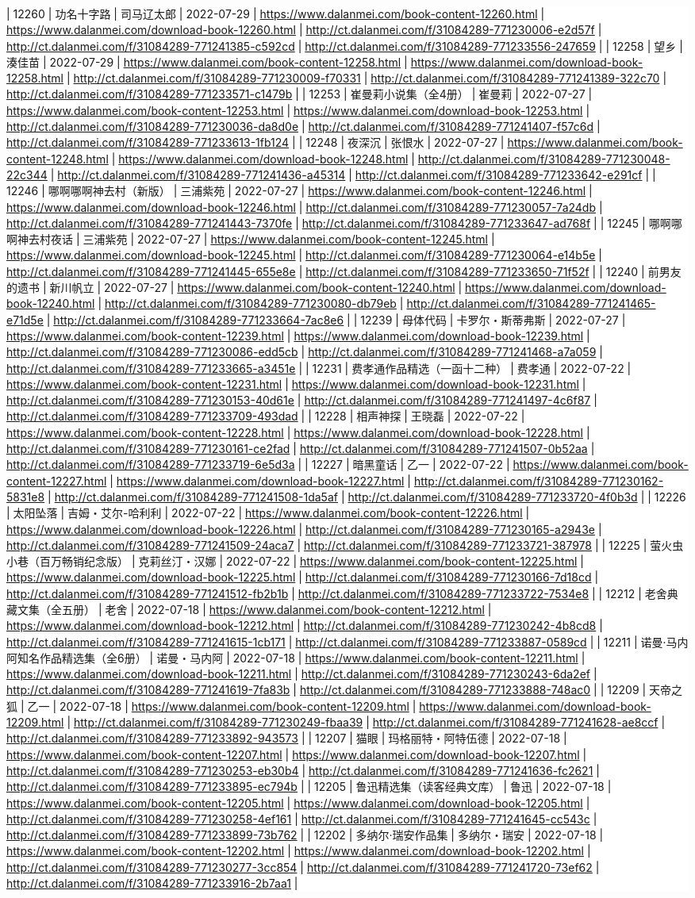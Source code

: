 | 12260 | 功名十字路 | 司马辽太郎 | 2022-07-29 | https://www.dalanmei.com/book-content-12260.html | https://www.dalanmei.com/download-book-12260.html | http://ct.dalanmei.com/f/31084289-771230006-e2d57f | http://ct.dalanmei.com/f/31084289-771241385-c592cd | http://ct.dalanmei.com/f/31084289-771233556-247659 |
| 12258 | 望乡 | 湊佳苗 | 2022-07-29 | https://www.dalanmei.com/book-content-12258.html | https://www.dalanmei.com/download-book-12258.html | http://ct.dalanmei.com/f/31084289-771230009-f70331 | http://ct.dalanmei.com/f/31084289-771241389-322c70 | http://ct.dalanmei.com/f/31084289-771233571-c1479b |
| 12253 | 崔曼莉小说集（全4册） | 崔曼莉 | 2022-07-27 | https://www.dalanmei.com/book-content-12253.html | https://www.dalanmei.com/download-book-12253.html | http://ct.dalanmei.com/f/31084289-771230036-da8d0e | http://ct.dalanmei.com/f/31084289-771241407-f57c6d | http://ct.dalanmei.com/f/31084289-771233613-1fb124 |
| 12248 | 夜深沉 | 张恨水 | 2022-07-27 | https://www.dalanmei.com/book-content-12248.html | https://www.dalanmei.com/download-book-12248.html | http://ct.dalanmei.com/f/31084289-771230048-22c344 | http://ct.dalanmei.com/f/31084289-771241436-a45314 | http://ct.dalanmei.com/f/31084289-771233642-e291cf |
| 12246 | 哪啊哪啊神去村（新版） | 三浦紫苑 | 2022-07-27 | https://www.dalanmei.com/book-content-12246.html | https://www.dalanmei.com/download-book-12246.html | http://ct.dalanmei.com/f/31084289-771230057-7a24db | http://ct.dalanmei.com/f/31084289-771241443-7370fe | http://ct.dalanmei.com/f/31084289-771233647-ad768f |
| 12245 | 哪啊哪啊神去村夜话 | 三浦紫苑 | 2022-07-27 | https://www.dalanmei.com/book-content-12245.html | https://www.dalanmei.com/download-book-12245.html | http://ct.dalanmei.com/f/31084289-771230064-e14b5e | http://ct.dalanmei.com/f/31084289-771241445-655e8e | http://ct.dalanmei.com/f/31084289-771233650-71f52f |
| 12240 | 前男友的遗书 | 新川帆立 | 2022-07-27 | https://www.dalanmei.com/book-content-12240.html | https://www.dalanmei.com/download-book-12240.html | http://ct.dalanmei.com/f/31084289-771230080-db79eb | http://ct.dalanmei.com/f/31084289-771241465-e71d5e | http://ct.dalanmei.com/f/31084289-771233664-7ac8e6 |
| 12239 | 母体代码 | 卡罗尔・斯蒂弗斯 | 2022-07-27 | https://www.dalanmei.com/book-content-12239.html | https://www.dalanmei.com/download-book-12239.html | http://ct.dalanmei.com/f/31084289-771230086-edd5cb | http://ct.dalanmei.com/f/31084289-771241468-a7a059 | http://ct.dalanmei.com/f/31084289-771233665-a3451e |
| 12231 | 费孝通作品精选（一函十二种） | 费孝通 | 2022-07-22 | https://www.dalanmei.com/book-content-12231.html | https://www.dalanmei.com/download-book-12231.html | http://ct.dalanmei.com/f/31084289-771230153-40d61e | http://ct.dalanmei.com/f/31084289-771241497-4c6f87 | http://ct.dalanmei.com/f/31084289-771233709-493dad |
| 12228 | 相声神探 | 王晓磊 | 2022-07-22 | https://www.dalanmei.com/book-content-12228.html | https://www.dalanmei.com/download-book-12228.html | http://ct.dalanmei.com/f/31084289-771230161-ce2fad | http://ct.dalanmei.com/f/31084289-771241507-0b52aa | http://ct.dalanmei.com/f/31084289-771233719-6e5d3a |
| 12227 | 暗黑童话 | 乙一 | 2022-07-22 | https://www.dalanmei.com/book-content-12227.html | https://www.dalanmei.com/download-book-12227.html | http://ct.dalanmei.com/f/31084289-771230162-5831e8 | http://ct.dalanmei.com/f/31084289-771241508-1da5af | http://ct.dalanmei.com/f/31084289-771233720-4f0b3d |
| 12226 | 太阳坠落 | 吉姆・艾尔-哈利利 | 2022-07-22 | https://www.dalanmei.com/book-content-12226.html | https://www.dalanmei.com/download-book-12226.html | http://ct.dalanmei.com/f/31084289-771230165-a2943e | http://ct.dalanmei.com/f/31084289-771241509-24aca7 | http://ct.dalanmei.com/f/31084289-771233721-387978 |
| 12225 | 萤火虫小巷（百万畅销纪念版） | 克莉丝汀・汉娜 | 2022-07-22 | https://www.dalanmei.com/book-content-12225.html | https://www.dalanmei.com/download-book-12225.html | http://ct.dalanmei.com/f/31084289-771230166-7d18cd | http://ct.dalanmei.com/f/31084289-771241512-fb2b1b | http://ct.dalanmei.com/f/31084289-771233722-7534e8 |
| 12212 | 老舍典藏文集（全五册） | 老舍 | 2022-07-18 | https://www.dalanmei.com/book-content-12212.html | https://www.dalanmei.com/download-book-12212.html | http://ct.dalanmei.com/f/31084289-771230242-4b8cd8 | http://ct.dalanmei.com/f/31084289-771241615-1cb171 | http://ct.dalanmei.com/f/31084289-771233887-0589cd |
| 12211 | 诺曼·马内阿知名作品精选集（全6册） | 诺曼・马内阿 | 2022-07-18 | https://www.dalanmei.com/book-content-12211.html | https://www.dalanmei.com/download-book-12211.html | http://ct.dalanmei.com/f/31084289-771230243-6da2ef | http://ct.dalanmei.com/f/31084289-771241619-7fa83b | http://ct.dalanmei.com/f/31084289-771233888-748ac0 |
| 12209 | 天帝之狐 | 乙一 | 2022-07-18 | https://www.dalanmei.com/book-content-12209.html | https://www.dalanmei.com/download-book-12209.html | http://ct.dalanmei.com/f/31084289-771230249-fbaa39 | http://ct.dalanmei.com/f/31084289-771241628-ae8ccf | http://ct.dalanmei.com/f/31084289-771233892-943573 |
| 12207 | 猫眼 | 玛格丽特・阿特伍德 | 2022-07-18 | https://www.dalanmei.com/book-content-12207.html | https://www.dalanmei.com/download-book-12207.html | http://ct.dalanmei.com/f/31084289-771230253-eb30b4 | http://ct.dalanmei.com/f/31084289-771241636-fc2621 | http://ct.dalanmei.com/f/31084289-771233895-ec794b |
| 12205 | 鲁迅精选集（读客经典文库） | 鲁迅 | 2022-07-18 | https://www.dalanmei.com/book-content-12205.html | https://www.dalanmei.com/download-book-12205.html | http://ct.dalanmei.com/f/31084289-771230258-4ef161 | http://ct.dalanmei.com/f/31084289-771241645-cc543c | http://ct.dalanmei.com/f/31084289-771233899-73b762 |
| 12202 | 多纳尔·瑞安作品集 | 多纳尔・瑞安 | 2022-07-18 | https://www.dalanmei.com/book-content-12202.html | https://www.dalanmei.com/download-book-12202.html | http://ct.dalanmei.com/f/31084289-771230277-3cc854 | http://ct.dalanmei.com/f/31084289-771241720-73ef62 | http://ct.dalanmei.com/f/31084289-771233916-2b7aa1 |